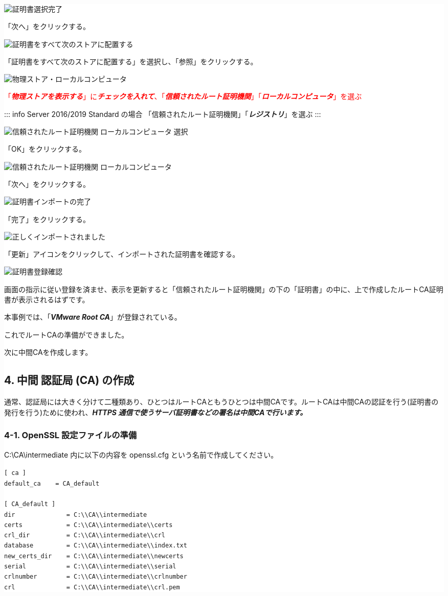 ![証明書選択完了](https://kiyo-kad.github.io/kiyo-kad/images/vcs51/vcs51_ca_mmc_14.PNG)

「次へ」をクリックする。

![証明書をすべて次のストアに配置する](https://kiyo-kad.github.io/kiyo-kad/images/vcs51/vcs51_ca_mmc_15.PNG)

「証明書をすべて次のストアに配置する」を選択し、「参照」をクリックする。

![物理ストア・ローカルコンピュータ](https://kiyo-kad.github.io/kiyo-kad/images/vcs51/vcs51_ca_mmc_16.PNG)

<span style="color: #f00;">「***物理ストアを表示する***」に***チェックを入れて***、「***信頼されたルート証明機関***」「***ローカルコンピュータ***」を選ぶ</span>


::: info Server 2016/2019 Standard の場合
「信頼されたルート証明機関」「***レジストリ***」を選ぶ
:::


![信頼されたルート証明機関 ローカルコンピュータ 選択](https://kiyo-kad.github.io/kiyo-kad/images/vcs51/vcs51_ca_mmc_17.PNG)

「OK」をクリックする。

![信頼されたルート証明機関 ローカルコンピュータ](https://kiyo-kad.github.io/kiyo-kad/images/vcs51/vcs51_ca_mmc_18.PNG)

「次へ」をクリックする。


![証明書インポートの完了](https://kiyo-kad.github.io/kiyo-kad/images/vcs51/vcs51_ca_mmc_19.PNG)

「完了」をクリックする。

![正しくインポートされました](https://kiyo-kad.github.io/kiyo-kad/images/vcs51/vcs51_ca_mmc_20.PNG)

「更新」アイコンをクリックして、インポートされた証明書を確認する。

![証明書登録確認](https://kiyo-kad.github.io/kiyo-kad/images/vcs51/vcs51_ca_mmc_21e.PNG)

画面の指示に従い登録を済ませ、表示を更新すると「信頼されたルート証明機関」の下の「証明書」の中に、上で作成したルートCA証明書が表示されるはずです。  

本事例では、「***VMware Root CA***」が登録されている。


これでルートCAの準備ができました。

次に中間CAを作成します。




## 4. 中間 認証局 (CA) の作成
通常、認証局には大きく分けて二種類あり、ひとつはルートCAともうひとつは中間CAです。ルートCAは中間CAの認証を行う(証明書の発行を行う)ために使われ、***HTTPS 通信で使うサーバ証明書などの署名は中間CAで行います。***

### 4-1. OpenSSL 設定ファイルの準備
C:\CA\intermediate 内に以下の内容を openssl.cfg という名前で作成してください。

```
[ ca ]
default_ca    = CA_default

[ CA_default ]
dir              = C:\\CA\\intermediate
certs            = C:\\CA\\intermediate\\certs
crl_dir          = C:\\CA\\intermediate\\crl
database         = C:\\CA\\intermediate\\index.txt
new_certs_dir    = C:\\CA\\intermediate\\newcerts
serial           = C:\\CA\\intermediate\\serial
crlnumber        = C:\\CA\\intermediate\\crlnumber
crl              = C:\\CA\\intermediate\\crl.pem
```